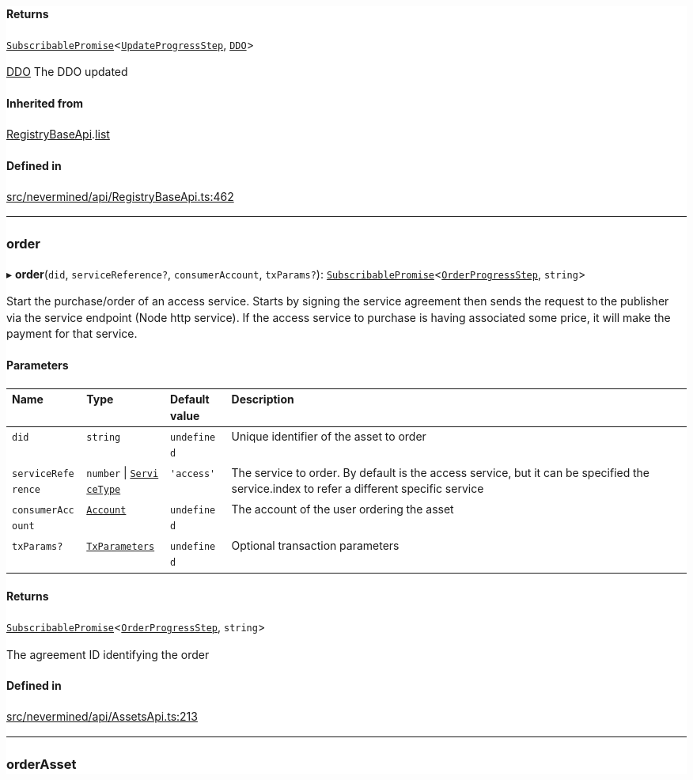 #### Returns

[`SubscribablePromise`](SubscribablePromise.md)<[`UpdateProgressStep`](../enums/UpdateProgressStep.md), [`DDO`](DDO.md)\>

[DDO](DDO.md) The DDO updated

#### Inherited from

[RegistryBaseApi](RegistryBaseApi.md).[list](RegistryBaseApi.md#list)

#### Defined in

[src/nevermined/api/RegistryBaseApi.ts:462](https://github.com/nevermined-io/sdk-js/blob/bb26f8ab/src/nevermined/api/RegistryBaseApi.ts#L462)

---

### order

▸ **order**(`did`, `serviceReference?`, `consumerAccount`, `txParams?`): [`SubscribablePromise`](SubscribablePromise.md)<[`OrderProgressStep`](../enums/OrderProgressStep.md), `string`\>

Start the purchase/order of an access service. Starts by signing the service agreement
then sends the request to the publisher via the service endpoint (Node http service).
If the access service to purchase is having associated some price, it will make the payment
for that service.

#### Parameters

| Name               | Type                                                          | Default value | Description                                                                                                                             |
| :----------------- | :------------------------------------------------------------ | :------------ | :-------------------------------------------------------------------------------------------------------------------------------------- |
| `did`              | `string`                                                      | `undefined`   | Unique identifier of the asset to order                                                                                                 |
| `serviceReference` | `number` \| [`ServiceType`](../code-reference.md#servicetype) | `'access'`    | The service to order. By default is the access service, but it can be specified the service.index to refer a different specific service |
| `consumerAccount`  | [`Account`](Account.md)                                       | `undefined`   | The account of the user ordering the asset                                                                                              |
| `txParams?`        | [`TxParameters`](../interfaces/TxParameters.md)               | `undefined`   | Optional transaction parameters                                                                                                         |

#### Returns

[`SubscribablePromise`](SubscribablePromise.md)<[`OrderProgressStep`](../enums/OrderProgressStep.md), `string`\>

The agreement ID identifying the order

#### Defined in

[src/nevermined/api/AssetsApi.ts:213](https://github.com/nevermined-io/sdk-js/blob/bb26f8ab/src/nevermined/api/AssetsApi.ts#L213)

---

### orderAsset
